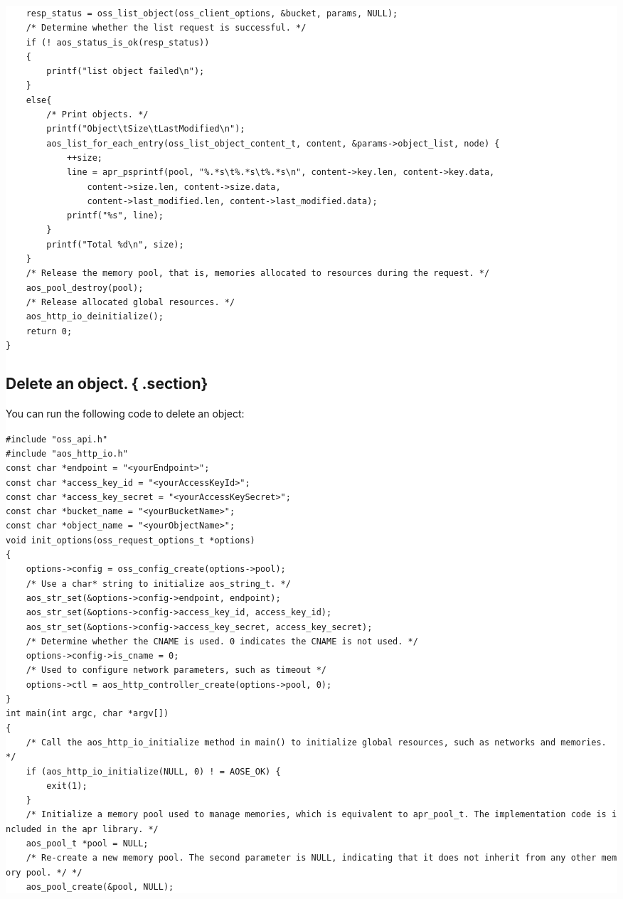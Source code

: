 ```
    resp_status = oss_list_object(oss_client_options, &bucket, params, NULL);
    /* Determine whether the list request is successful. */
    if (! aos_status_is_ok(resp_status))
    {
        printf("list object failed\n");
    }
    else{
        /* Print objects. */
        printf("Object\tSize\tLastModified\n");
        aos_list_for_each_entry(oss_list_object_content_t, content, &params->object_list, node) {
            ++size;
            line = apr_psprintf(pool, "%.*s\t%.*s\t%.*s\n", content->key.len, content->key.data, 
                content->size.len, content->size.data, 
                content->last_modified.len, content->last_modified.data);
            printf("%s", line);
        }
        printf("Total %d\n", size);
    }
    /* Release the memory pool, that is, memories allocated to resources during the request. */
    aos_pool_destroy(pool);
    /* Release allocated global resources. */
    aos_http_io_deinitialize();
    return 0;
}
```

## Delete an object. { .section}

You can run the following code to delete an object:

```
#include "oss_api.h"
#include "aos_http_io.h"
const char *endpoint = "<yourEndpoint>";
const char *access_key_id = "<yourAccessKeyId>";
const char *access_key_secret = "<yourAccessKeySecret>";
const char *bucket_name = "<yourBucketName>";
const char *object_name = "<yourObjectName>";
void init_options(oss_request_options_t *options)
{
    options->config = oss_config_create(options->pool);
    /* Use a char* string to initialize aos_string_t. */
    aos_str_set(&options->config->endpoint, endpoint);
    aos_str_set(&options->config->access_key_id, access_key_id);
    aos_str_set(&options->config->access_key_secret, access_key_secret);
    /* Determine whether the CNAME is used. 0 indicates the CNAME is not used. */
    options->config->is_cname = 0;
    /* Used to configure network parameters, such as timeout */
    options->ctl = aos_http_controller_create(options->pool, 0);
}
int main(int argc, char *argv[])
{
    /* Call the aos_http_io_initialize method in main() to initialize global resources, such as networks and memories. */
    if (aos_http_io_initialize(NULL, 0) ! = AOSE_OK) {
        exit(1);
    }
    /* Initialize a memory pool used to manage memories, which is equivalent to apr_pool_t. The implementation code is included in the apr library. */
    aos_pool_t *pool = NULL;
    /* Re-create a new memory pool. The second parameter is NULL, indicating that it does not inherit from any other memory pool. */ */
    aos_pool_create(&pool, NULL);
```